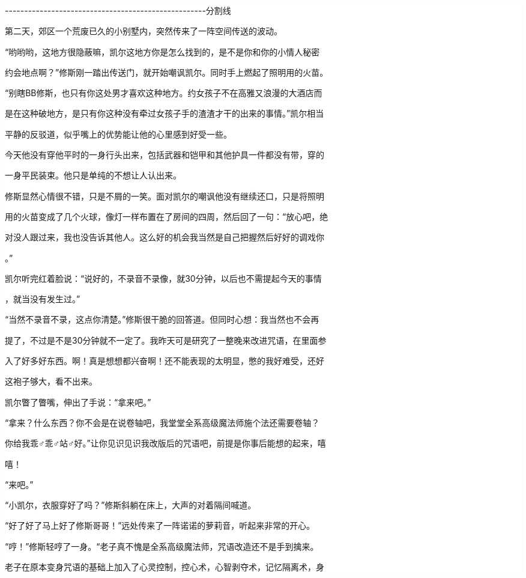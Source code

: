 ----------------------------------------------------分割线

第二天，郊区一个荒废已久的小别墅内，突然传来了一阵空间传送的波动。

“哟哟哟，这地方很隐蔽嘛，凯尔这地方你是怎么找到的，是不是你和你的小情人秘密

约会地点啊？”修斯刚一踏出传送门，就开始嘲讽凯尔。同时手上燃起了照明用的火苗。



“别瞎BB修斯，也只有你这处男才喜欢这种地方。约女孩子不在高雅又浪漫的大酒店而

是在这种破地方，是只有你这种没有牵过女孩子手的渣渣才干的出来的事情。”凯尔相当

平静的反驳道，似乎嘴上的优势能让他的心里感到好受一些。



今天他没有穿他平时的一身行头出来，包括武器和铠甲和其他护具一件都没有带，穿的

一身平民装束。他只是单纯的不想让人认出来。



修斯显然心情很不错，只是不屑的一笑。面对凯尔的嘲讽他没有继续还口，只是将照明

用的火苗变成了几个火球，像灯一样布置在了房间的四周，然后回了一句：“放心吧，绝

对没人跟过来，我也没告诉其他人。这么好的机会我当然是自己把握然后好好的调戏你

。”



凯尔听完红着脸说：“说好的，不录音不录像，就30分钟，以后也不需提起今天的事情

，就当没有发生过。”



“当然不录音不录，这点你清楚。”修斯很干脆的回答道。但同时心想：我当然也不会再

提了，不过是不是30分钟就不一定了。我昨天可是研究了一整晚来改进咒语，在里面参

入了好多好东西。啊！真是想想都兴奋啊！还不能表现的太明显，憋的我好难受，还好

这袍子够大，看不出来。

凯尔瞥了瞥嘴，伸出了手说：“拿来吧。”

“拿来？什么东西？你不会是在说卷轴吧，我堂堂全系高级魔法师施个法还需要卷轴？

你给我乖♂乖♂站♂好。”让你见识见识我改版后的咒语吧，前提是你事后能想的起来，嘻

嘻！

“来吧。”



“小凯尔，衣服穿好了吗？”修斯斜躺在床上，大声的对着隔间喊道。

“好了好了马上好了修斯哥哥！”远处传来了一阵诺诺的萝莉音，听起来非常的开心。



“哼！”修斯轻哼了一身。“老子真不愧是全系高级魔法师，咒语改造还不是手到擒来。

老子在原本变身咒语的基础上加入了心灵控制，控心术，心智剥夺术，记忆隔离术，身
